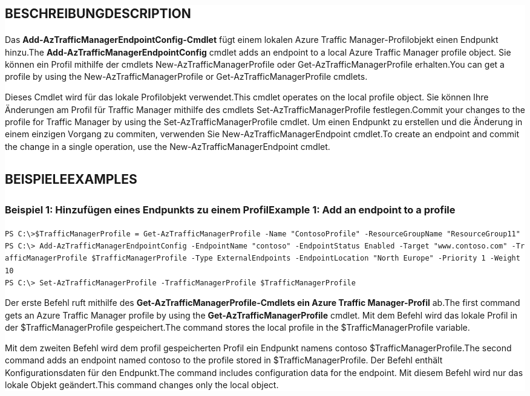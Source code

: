 ## <span data-ttu-id="82478-105">BESCHREIBUNG</span><span class="sxs-lookup"><span data-stu-id="82478-105">DESCRIPTION</span></span>
<span data-ttu-id="82478-106">Das **Add-AzTrafficManagerEndpointConfig-Cmdlet** fügt einem lokalen Azure Traffic Manager-Profilobjekt einen Endpunkt hinzu.</span><span class="sxs-lookup"><span data-stu-id="82478-106">The **Add-AzTrafficManagerEndpointConfig** cmdlet adds an endpoint to a local Azure Traffic Manager profile object.</span></span>
<span data-ttu-id="82478-107">Sie können ein Profil mithilfe der cmdlets New-AzTrafficManagerProfile oder Get-AzTrafficManagerProfile erhalten.</span><span class="sxs-lookup"><span data-stu-id="82478-107">You can get a profile by using the New-AzTrafficManagerProfile or Get-AzTrafficManagerProfile cmdlets.</span></span>

<span data-ttu-id="82478-108">Dieses Cmdlet wird für das lokale Profilobjekt verwendet.</span><span class="sxs-lookup"><span data-stu-id="82478-108">This cmdlet operates on the local profile object.</span></span>
<span data-ttu-id="82478-109">Sie können Ihre Änderungen am Profil für Traffic Manager mithilfe des cmdlets Set-AzTrafficManagerProfile festlegen.</span><span class="sxs-lookup"><span data-stu-id="82478-109">Commit your changes to the profile for Traffic Manager by using the Set-AzTrafficManagerProfile cmdlet.</span></span>
<span data-ttu-id="82478-110">Um einen Endpunkt zu erstellen und die Änderung in einem einzigen Vorgang zu commiten, verwenden Sie New-AzTrafficManagerEndpoint cmdlet.</span><span class="sxs-lookup"><span data-stu-id="82478-110">To create an endpoint and commit the change in a single operation, use the New-AzTrafficManagerEndpoint cmdlet.</span></span>

## <span data-ttu-id="82478-111">BEISPIELE</span><span class="sxs-lookup"><span data-stu-id="82478-111">EXAMPLES</span></span>

### <span data-ttu-id="82478-112">Beispiel 1: Hinzufügen eines Endpunkts zu einem Profil</span><span class="sxs-lookup"><span data-stu-id="82478-112">Example 1: Add an endpoint to a profile</span></span>
```
PS C:\>$TrafficManagerProfile = Get-AzTrafficManagerProfile -Name "ContosoProfile" -ResourceGroupName "ResourceGroup11"
PS C:\> Add-AzTrafficManagerEndpointConfig -EndpointName "contoso" -EndpointStatus Enabled -Target "www.contoso.com" -TrafficManagerProfile $TrafficManagerProfile -Type ExternalEndpoints -EndpointLocation "North Europe" -Priority 1 -Weight 10
PS C:\> Set-AzTrafficManagerProfile -TrafficManagerProfile $TrafficManagerProfile
```

<span data-ttu-id="82478-113">Der erste Befehl ruft mithilfe des **Get-AzTrafficManagerProfile-Cmdlets ein Azure Traffic Manager-Profil** ab.</span><span class="sxs-lookup"><span data-stu-id="82478-113">The first command gets an Azure Traffic Manager profile by using the **Get-AzTrafficManagerProfile** cmdlet.</span></span>
<span data-ttu-id="82478-114">Mit dem Befehl wird das lokale Profil in der $TrafficManagerProfile gespeichert.</span><span class="sxs-lookup"><span data-stu-id="82478-114">The command stores the local profile in the $TrafficManagerProfile variable.</span></span>

<span data-ttu-id="82478-115">Mit dem zweiten Befehl wird dem profil gespeicherten Profil ein Endpunkt namens contoso $TrafficManagerProfile.</span><span class="sxs-lookup"><span data-stu-id="82478-115">The second command adds an endpoint named contoso to the profile stored in $TrafficManagerProfile.</span></span>
<span data-ttu-id="82478-116">Der Befehl enthält Konfigurationsdaten für den Endpunkt.</span><span class="sxs-lookup"><span data-stu-id="82478-116">The command includes configuration data for the endpoint.</span></span>
<span data-ttu-id="82478-117">Mit diesem Befehl wird nur das lokale Objekt geändert.</span><span class="sxs-lookup"><span data-stu-id="82478-117">This command changes only the local object.</span></span>
